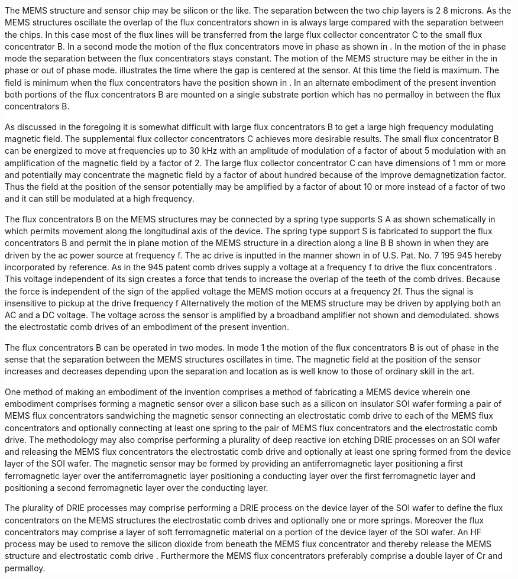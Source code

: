 The MEMS structure and sensor chip may be silicon or the like. The separation between the two chip layers is 2 8 microns. As the MEMS structures oscillate the overlap of the flux concentrators shown in is always large compared with the separation between the chips. In this case most of the flux lines will be transferred from the large flux collector concentrator C to the small flux concentrator B. In a second mode the motion of the flux concentrators move in phase as shown in . In the motion of the in phase mode the separation between the flux concentrators stays constant. The motion of the MEMS structure may be either in the in phase or out of phase mode. illustrates the time where the gap is centered at the sensor. At this time the field is maximum. The field is minimum when the flux concentrators have the position shown in . In an alternate embodiment of the present invention both portions of the flux concentrators B are mounted on a single substrate portion which has no permalloy in between the flux concentrators B.

As discussed in the foregoing it is somewhat difficult with large flux concentrators B to get a large high frequency modulating magnetic field. The supplemental flux collector concentrators C achieves more desirable results. The small flux concentrator B can be energized to move at frequencies up to 30 kHz with an amplitude of modulation of a factor of about 5 modulation with an amplification of the magnetic field by a factor of 2. The large flux collector concentrator C can have dimensions of 1 mm or more and potentially may concentrate the magnetic field by a factor of about hundred because of the improve demagnetization factor. Thus the field at the position of the sensor potentially may be amplified by a factor of about 10 or more instead of a factor of two and it can still be modulated at a high frequency.

The flux concentrators B on the MEMS structures may be connected by a spring type supports S A as shown schematically in which permits movement along the longitudinal axis of the device. The spring type support S is fabricated to support the flux concentrators B and permit the in plane motion of the MEMS structure in a direction along a line B B shown in when they are driven by the ac power source at frequency f. The ac drive is inputted in the manner shown in of U.S. Pat. No. 7 195 945 hereby incorporated by reference. As in the 945 patent comb drives supply a voltage at a frequency f to drive the flux concentrators . This voltage independent of its sign creates a force that tends to increase the overlap of the teeth of the comb drives. Because the force is independent of the sign of the applied voltage the MEMS motion occurs at a frequency 2f. Thus the signal is insensitive to pickup at the drive frequency f Alternatively the motion of the MEMS structure may be driven by applying both an AC and a DC voltage. The voltage across the sensor is amplified by a broadband amplifier not shown and demodulated. shows the electrostatic comb drives of an embodiment of the present invention.

The flux concentrators B can be operated in two modes. In mode 1 the motion of the flux concentrators B is out of phase in the sense that the separation between the MEMS structures oscillates in time. The magnetic field at the position of the sensor increases and decreases depending upon the separation and location as is well know to those of ordinary skill in the art.

One method of making an embodiment of the invention comprises a method of fabricating a MEMS device wherein one embodiment comprises forming a magnetic sensor over a silicon base such as a silicon on insulator SOI wafer forming a pair of MEMS flux concentrators sandwiching the magnetic sensor connecting an electrostatic comb drive to each of the MEMS flux concentrators and optionally connecting at least one spring to the pair of MEMS flux concentrators and the electrostatic comb drive. The methodology may also comprise performing a plurality of deep reactive ion etching DRIE processes on an SOI wafer and releasing the MEMS flux concentrators the electrostatic comb drive and optionally at least one spring formed from the device layer of the SOI wafer. The magnetic sensor may be formed by providing an antiferromagnetic layer positioning a first ferromagnetic layer over the antiferromagnetic layer positioning a conducting layer over the first ferromagnetic layer and positioning a second ferromagnetic layer over the conducting layer. 

The plurality of DRIE processes may comprise performing a DRIE process on the device layer of the SOI wafer to define the flux concentrators on the MEMS structures the electrostatic comb drives and optionally one or more springs. Moreover the flux concentrators may comprise a layer of soft ferromagnetic material on a portion of the device layer of the SOI wafer. An HF process may be used to remove the silicon dioxide from beneath the MEMS flux concentrator and thereby release the MEMS structure and electrostatic comb drive . Furthermore the MEMS flux concentrators preferably comprise a double layer of Cr and permalloy.
